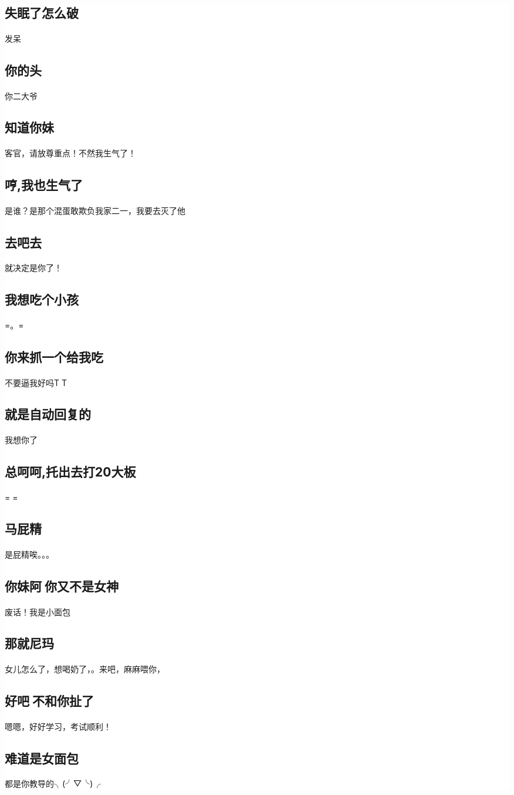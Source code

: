 ## 失眠了怎么破
发呆

## 你的头
你二大爷

## 知道你妹
客官，请放尊重点！不然我生气了！

## 哼,我也生气了
是谁？是那个混蛋敢欺负我家二一，我要去灭了他

## 去吧去
就决定是你了！

## 我想吃个小孩
=。=

## 你来抓一个给我吃
不要逼我好吗T T

## 就是自动回复的
我想你了

## 总呵呵,托出去打20大板
= =

## 马屁精
是屁精唉。。。

## 你妹阿  你又不是女神
废话！我是小面包

## 那就尼玛
女儿怎么了，想喝奶了，。来吧，麻麻喂你，

## 好吧   不和你扯了
嗯嗯，好好学习，考试顺利！

## 难道是女面包
都是你教导的╮(╯▽╰)╭

